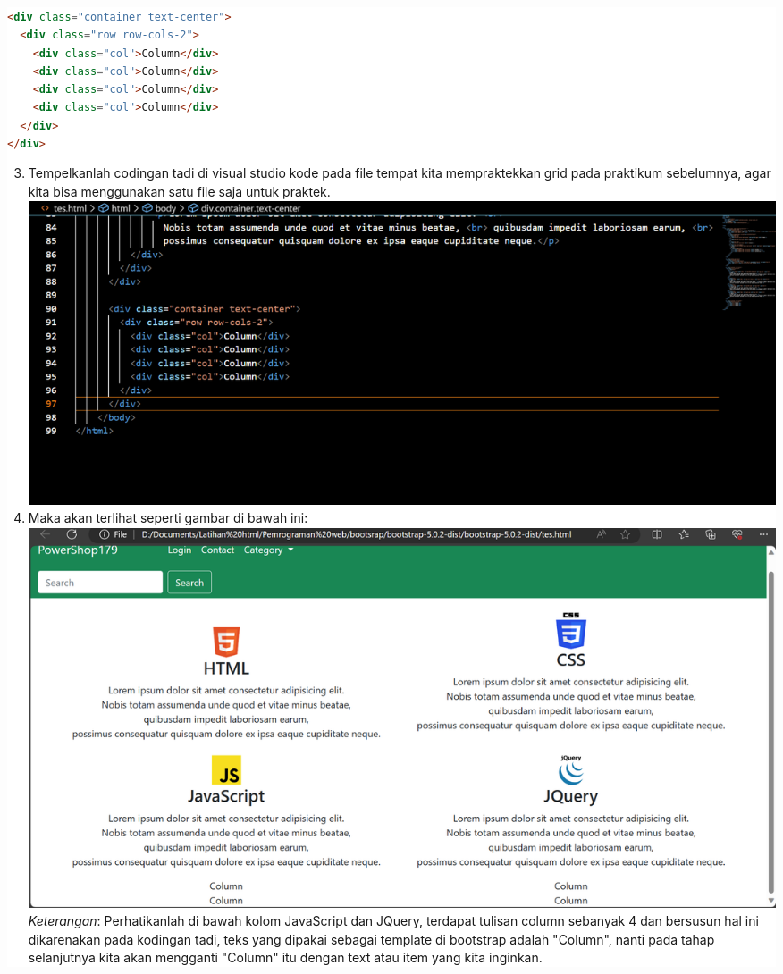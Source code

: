 ```html
<div class="container text-center">
  <div class="row row-cols-2">
    <div class="col">Column</div>
    <div class="col">Column</div>
    <div class="col">Column</div>
    <div class="col">Column</div>
  </div>
</div>
```

3. Tempelkanlah codingan tadi di visual studio kode pada file tempat kita mempraktekkan grid pada praktikum sebelumnya, agar kita bisa menggunakan satu file saja untuk praktek.
   ![hasil](assets/btc-62.png)
4. Maka akan terlihat seperti gambar di bawah ini:
   ![hasil](assets/btc-63.png)
   _Keterangan_:
   Perhatikanlah di bawah kolom JavaScript dan JQuery, terdapat tulisan column sebanyak 4 dan bersusun hal ini dikarenakan pada kodingan tadi, teks yang dipakai sebagai template di bootstrap adalah "Column", nanti pada tahap selanjutnya kita akan mengganti "Column" itu dengan text atau item yang kita inginkan.